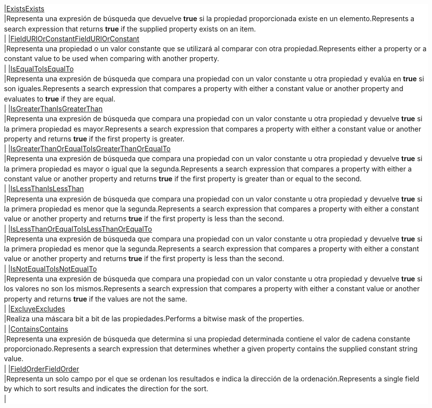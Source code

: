 |[<span data-ttu-id="d7ea4-262">Exists</span><span class="sxs-lookup"><span data-stu-id="d7ea4-262">Exists</span></span>](exists.md) <br/> |<span data-ttu-id="d7ea4-263">Representa una expresión de búsqueda que devuelve **true** si la propiedad proporcionada existe en un elemento.</span><span class="sxs-lookup"><span data-stu-id="d7ea4-263">Represents a search expression that returns **true** if the supplied property exists on an item.</span></span>  <br/> |
|[<span data-ttu-id="d7ea4-264">FieldURIOrConstant</span><span class="sxs-lookup"><span data-stu-id="d7ea4-264">FieldURIOrConstant</span></span>](fielduriorconstant.md) <br/> |<span data-ttu-id="d7ea4-265">Representa una propiedad o un valor constante que se utilizará al comparar con otra propiedad.</span><span class="sxs-lookup"><span data-stu-id="d7ea4-265">Represents either a property or a constant value to be used when comparing with another property.</span></span>  <br/> |
|[<span data-ttu-id="d7ea4-266">IsEqualTo</span><span class="sxs-lookup"><span data-stu-id="d7ea4-266">IsEqualTo</span></span>](isequalto.md) <br/> |<span data-ttu-id="d7ea4-267">Representa una expresión de búsqueda que compara una propiedad con un valor constante u otra propiedad y evalúa en **true** si son iguales.</span><span class="sxs-lookup"><span data-stu-id="d7ea4-267">Represents a search expression that compares a property with either a constant value or another property and evaluates to **true** if they are equal.</span></span>  <br/> |
|[<span data-ttu-id="d7ea4-268">IsGreaterThan</span><span class="sxs-lookup"><span data-stu-id="d7ea4-268">IsGreaterThan</span></span>](isgreaterthan.md) <br/> |<span data-ttu-id="d7ea4-269">Representa una expresión de búsqueda que compara una propiedad con un valor constante u otra propiedad y devuelve **true** si la primera propiedad es mayor.</span><span class="sxs-lookup"><span data-stu-id="d7ea4-269">Represents a search expression that compares a property with either a constant value or another property and returns **true** if the first property is greater.</span></span>  <br/> |
|[<span data-ttu-id="d7ea4-270">IsGreaterThanOrEqualTo</span><span class="sxs-lookup"><span data-stu-id="d7ea4-270">IsGreaterThanOrEqualTo</span></span>](isgreaterthanorequalto.md) <br/> |<span data-ttu-id="d7ea4-271">Representa una expresión de búsqueda que compara una propiedad con un valor constante u otra propiedad y devuelve **true** si la primera propiedad es mayor o igual que la segunda.</span><span class="sxs-lookup"><span data-stu-id="d7ea4-271">Represents a search expression that compares a property with either a constant value or another property and returns **true** if the first property is greater than or equal to the second.</span></span>  <br/> |
|[<span data-ttu-id="d7ea4-272">IsLessThan</span><span class="sxs-lookup"><span data-stu-id="d7ea4-272">IsLessThan</span></span>](islessthan.md) <br/> |<span data-ttu-id="d7ea4-273">Representa una expresión de búsqueda que compara una propiedad con un valor constante u otra propiedad y devuelve **true** si la primera propiedad es menor que la segunda.</span><span class="sxs-lookup"><span data-stu-id="d7ea4-273">Represents a search expression that compares a property with either a constant value or another property and returns **true** if the first property is less than the second.</span></span>  <br/> |
|[<span data-ttu-id="d7ea4-274">IsLessThanOrEqualTo</span><span class="sxs-lookup"><span data-stu-id="d7ea4-274">IsLessThanOrEqualTo</span></span>](islessthanorequalto.md) <br/> |<span data-ttu-id="d7ea4-275">Representa una expresión de búsqueda que compara una propiedad con un valor constante u otra propiedad y devuelve **true** si la primera propiedad es menor que la segunda.</span><span class="sxs-lookup"><span data-stu-id="d7ea4-275">Represents a search expression that compares a property with either a constant value or another property and returns **true** if the first property is less than the second.</span></span>  <br/> |
|[<span data-ttu-id="d7ea4-276">IsNotEqualTo</span><span class="sxs-lookup"><span data-stu-id="d7ea4-276">IsNotEqualTo</span></span>](isnotequalto.md) <br/> |<span data-ttu-id="d7ea4-277">Representa una expresión de búsqueda que compara una propiedad con un valor constante u otra propiedad y devuelve **true** si los valores no son los mismos.</span><span class="sxs-lookup"><span data-stu-id="d7ea4-277">Represents a search expression that compares a property with either a constant value or another property and returns **true** if the values are not the same.</span></span>  <br/> |
|[<span data-ttu-id="d7ea4-278">Excluye</span><span class="sxs-lookup"><span data-stu-id="d7ea4-278">Excludes</span></span>](excludes.md) <br/> |<span data-ttu-id="d7ea4-279">Realiza una máscara bit a bit de las propiedades.</span><span class="sxs-lookup"><span data-stu-id="d7ea4-279">Performs a bitwise mask of the properties.</span></span>  <br/> |
|[<span data-ttu-id="d7ea4-280">Contains</span><span class="sxs-lookup"><span data-stu-id="d7ea4-280">Contains</span></span>](contains.md) <br/> |<span data-ttu-id="d7ea4-281">Representa una expresión de búsqueda que determina si una propiedad determinada contiene el valor de cadena constante proporcionado.</span><span class="sxs-lookup"><span data-stu-id="d7ea4-281">Represents a search expression that determines whether a given property contains the supplied constant string value.</span></span>  <br/> |
|[<span data-ttu-id="d7ea4-282">FieldOrder</span><span class="sxs-lookup"><span data-stu-id="d7ea4-282">FieldOrder</span></span>](fieldorder.md) <br/> |<span data-ttu-id="d7ea4-283">Representa un solo campo por el que se ordenan los resultados e indica la dirección de la ordenación.</span><span class="sxs-lookup"><span data-stu-id="d7ea4-283">Represents a single field by which to sort results and indicates the direction for the sort.</span></span>  <br/> |
   